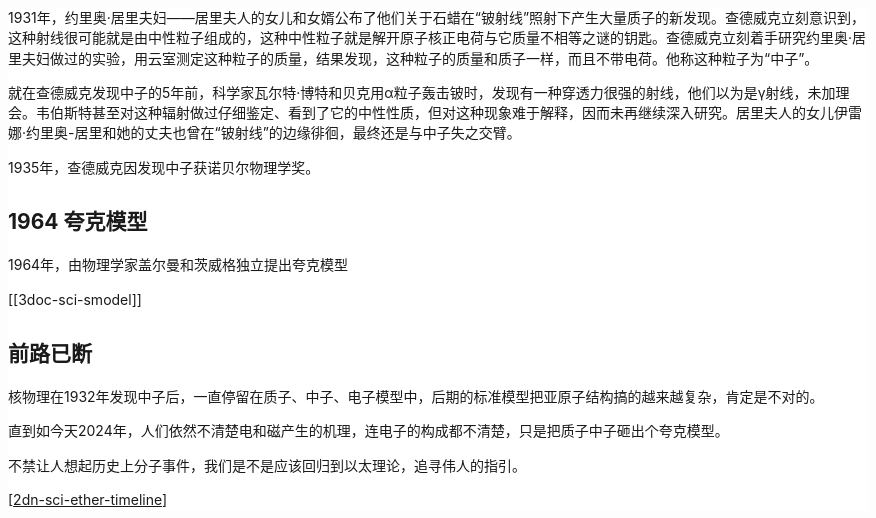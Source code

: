 1931年，约里奥·居里夫妇——居里夫人的女儿和女婿公布了他们关于石蜡在“铍射线”照射下产生大量质子的新发现。查德威克立刻意识到，这种射线很可能就是由中性粒子组成的，这种中性粒子就是解开原子核正电荷与它质量不相等之谜的钥匙。查德威克立刻着手研究约里奥·居里夫妇做过的实验，用云室测定这种粒子的质量，结果发现，这种粒子的质量和质子一样，而且不带电荷。他称这种粒子为“中子”。

就在查德威克发现中子的5年前，科学家瓦尔特·博特和贝克用α粒子轰击铍时，发现有一种穿透力很强的射线，他们以为是γ射线，未加理会。韦伯斯特甚至对这种辐射做过仔细鉴定、看到了它的中性性质，但对这种现象难于解释，因而未再继续深入研究。居里夫人的女儿伊雷娜·约里奥-居里和她的丈夫也曾在“铍射线”的边缘徘徊，最终还是与中子失之交臂。

1935年，查德威克因发现中子获诺贝尔物理学奖。

## 1964 夸克模型

1964年，由物理学家盖尔曼和茨威格独立提出夸克模型

[[3doc-sci-smodel]]

## 前路已断

核物理在1932年发现中子后，一直停留在质子、中子、电子模型中，后期的标准模型把亚原子结构搞的越来越复杂，肯定是不对的。

直到如今天2024年，人们依然不清楚电和磁产生的机理，连电子的构成都不清楚，只是把质子中子砸出个夸克模型。

不禁让人想起历史上分子事件，我们是不是应该回归到以太理论，追寻伟人的指引。

[[2dn-sci-ether-timeline]]


[//begin]: # "Autogenerated link references for markdown compatibility"
[1627boyle]: ../1who/1627boyle.md "1627-1691 波义耳 Boyle"
[1776avagadro]: ../1who/1776avagadro.md "1776avagadro"
[1853lorentz]: ../1who/1853lorentz.md "1853-1928 洛伦兹 Lorentz"
[1856thomson]: ../1who/1856thomson.md "1856-1940 汤姆逊 Thomson"
[1871rutherford]: ../1who/1871rutherford.md "1871-1937 卢瑟福 Rutherford"
[3doc-sci-ray-alpha]: ../../kb-sci-physics/kb-nuclear/3doc/3doc-sci-ray-alpha.md "α射线"
[3doc-sci-ray-beta]: ../../kb-sci-physics/kb-nuclear/3doc/3doc-sci-ray-beta.md "β射线"
[3doc-sci-ray-gamma]: ../../kb-sci-physics/kb-nuclear/3doc/3doc-sci-ray-gamma.md "γ射线"
[2dn-sci-ether-timeline]: 2dn-sci-ether-timeline.md "以太物理重要发现时间线"
[//end]: # "Autogenerated link references"